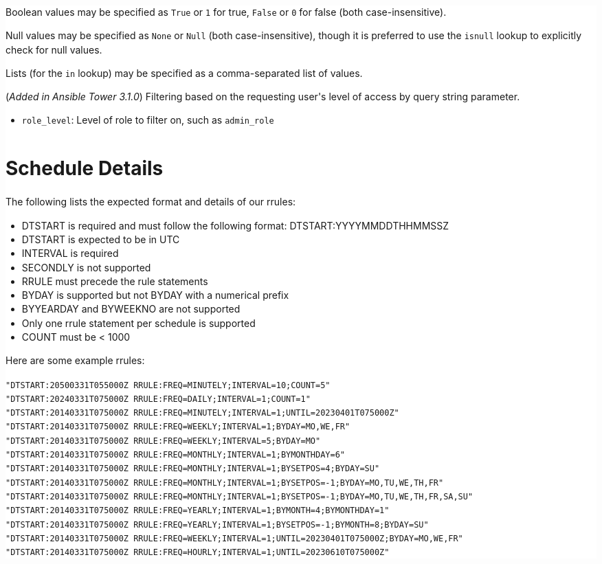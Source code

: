 Boolean values may be specified as `True` or `1` for true, `False` or `0` for
false (both case-insensitive).

Null values may be specified as `None` or `Null` (both case-insensitive),
though it is preferred to use the `isnull` lookup to explicitly check for null
values.

Lists (for the `in` lookup) may be specified as a comma-separated list of
values.

(_Added in Ansible Tower 3.1.0_) Filtering based on the requesting user's
level of access by query string parameter.

* `role_level`: Level of role to filter on, such as `admin_role`




Schedule Details
================
The following lists the expected format and details of our rrules:

* DTSTART is required and must follow the following format: DTSTART:YYYYMMDDTHHMMSSZ
* DTSTART is expected to be in UTC
* INTERVAL is required
* SECONDLY is not supported
* RRULE must precede the rule statements
* BYDAY is supported but not BYDAY with a numerical prefix
* BYYEARDAY and BYWEEKNO are not supported
* Only one rrule statement per schedule is supported
* COUNT must be < 1000

Here are some example rrules:

    "DTSTART:20500331T055000Z RRULE:FREQ=MINUTELY;INTERVAL=10;COUNT=5"
    "DTSTART:20240331T075000Z RRULE:FREQ=DAILY;INTERVAL=1;COUNT=1"
    "DTSTART:20140331T075000Z RRULE:FREQ=MINUTELY;INTERVAL=1;UNTIL=20230401T075000Z"
    "DTSTART:20140331T075000Z RRULE:FREQ=WEEKLY;INTERVAL=1;BYDAY=MO,WE,FR"
    "DTSTART:20140331T075000Z RRULE:FREQ=WEEKLY;INTERVAL=5;BYDAY=MO"
    "DTSTART:20140331T075000Z RRULE:FREQ=MONTHLY;INTERVAL=1;BYMONTHDAY=6"
    "DTSTART:20140331T075000Z RRULE:FREQ=MONTHLY;INTERVAL=1;BYSETPOS=4;BYDAY=SU"
    "DTSTART:20140331T075000Z RRULE:FREQ=MONTHLY;INTERVAL=1;BYSETPOS=-1;BYDAY=MO,TU,WE,TH,FR"
    "DTSTART:20140331T075000Z RRULE:FREQ=MONTHLY;INTERVAL=1;BYSETPOS=-1;BYDAY=MO,TU,WE,TH,FR,SA,SU"
    "DTSTART:20140331T075000Z RRULE:FREQ=YEARLY;INTERVAL=1;BYMONTH=4;BYMONTHDAY=1"
    "DTSTART:20140331T075000Z RRULE:FREQ=YEARLY;INTERVAL=1;BYSETPOS=-1;BYMONTH=8;BYDAY=SU"
    "DTSTART:20140331T075000Z RRULE:FREQ=WEEKLY;INTERVAL=1;UNTIL=20230401T075000Z;BYDAY=MO,WE,FR"
    "DTSTART:20140331T075000Z RRULE:FREQ=HOURLY;INTERVAL=1;UNTIL=20230610T075000Z"